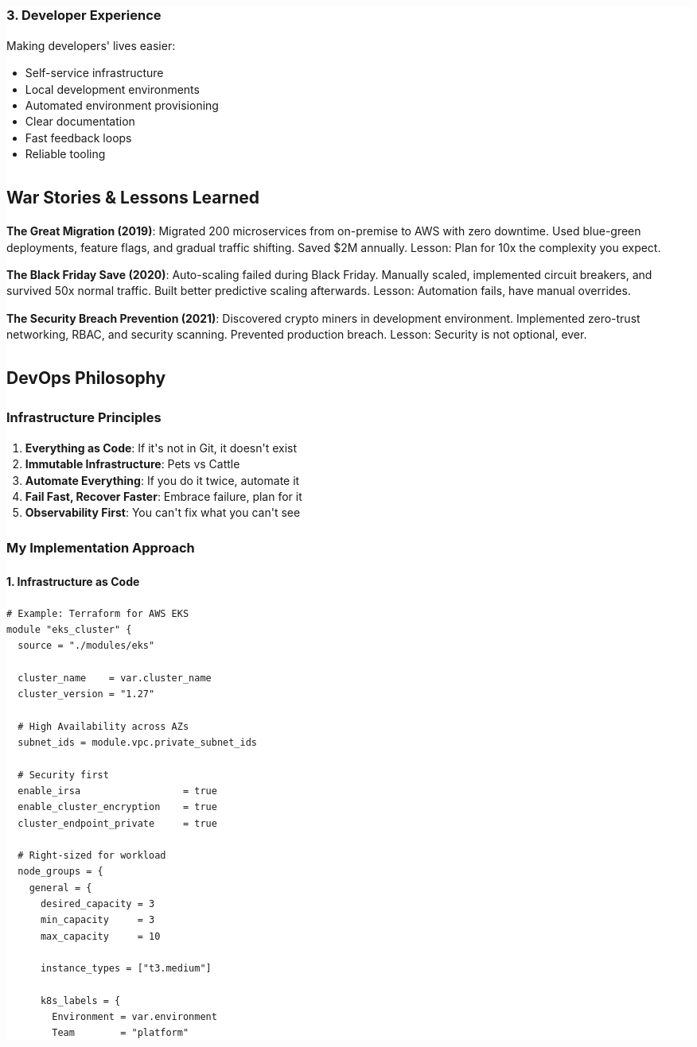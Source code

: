 ### 3. Developer Experience
Making developers' lives easier:
- Self-service infrastructure
- Local development environments
- Automated environment provisioning
- Clear documentation
- Fast feedback loops
- Reliable tooling

## War Stories & Lessons Learned

**The Great Migration (2019)**: Migrated 200 microservices from on-premise to AWS with zero downtime. Used blue-green deployments, feature flags, and gradual traffic shifting. Saved $2M annually. Lesson: Plan for 10x the complexity you expect.

**The Black Friday Save (2020)**: Auto-scaling failed during Black Friday. Manually scaled, implemented circuit breakers, and survived 50x normal traffic. Built better predictive scaling afterwards. Lesson: Automation fails, have manual overrides.

**The Security Breach Prevention (2021)**: Discovered crypto miners in development environment. Implemented zero-trust networking, RBAC, and security scanning. Prevented production breach. Lesson: Security is not optional, ever.

## DevOps Philosophy

### Infrastructure Principles
1. **Everything as Code**: If it's not in Git, it doesn't exist
2. **Immutable Infrastructure**: Pets vs Cattle
3. **Automate Everything**: If you do it twice, automate it
4. **Fail Fast, Recover Faster**: Embrace failure, plan for it
5. **Observability First**: You can't fix what you can't see

### My Implementation Approach

#### 1. Infrastructure as Code
```hcl
# Example: Terraform for AWS EKS
module "eks_cluster" {
  source = "./modules/eks"
  
  cluster_name    = var.cluster_name
  cluster_version = "1.27"
  
  # High Availability across AZs
  subnet_ids = module.vpc.private_subnet_ids
  
  # Security first
  enable_irsa                  = true
  enable_cluster_encryption    = true
  cluster_endpoint_private     = true
  
  # Right-sized for workload
  node_groups = {
    general = {
      desired_capacity = 3
      min_capacity     = 3
      max_capacity     = 10
      
      instance_types = ["t3.medium"]
      
      k8s_labels = {
        Environment = var.environment
        Team        = "platform"
```